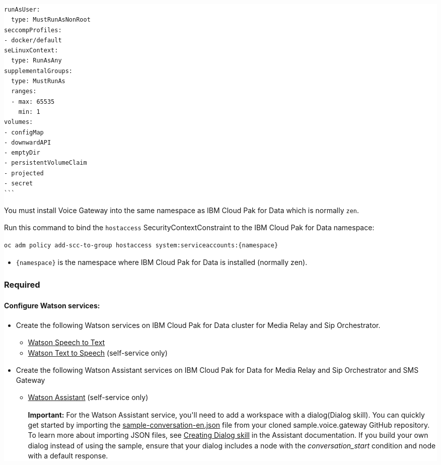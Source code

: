     runAsUser:
      type: MustRunAsNonRoot
    seccompProfiles:
    - docker/default
    seLinuxContext:
      type: RunAsAny
    supplementalGroups:
      type: MustRunAs
      ranges:
      - max: 65535
        min: 1
    volumes:
    - configMap
    - downwardAPI
    - emptyDir
    - persistentVolumeClaim
    - projected
    - secret
    ```

You must install Voice Gateway into the same namespace as IBM Cloud Pak for Data which is normally `zen`.

Run this command to bind the `hostaccess` SecurityContextConstraint to the IBM Cloud Pak for Data namespace:

```bash
oc adm policy add-scc-to-group hostaccess system:serviceaccounts:{namespace}
```

- `{namespace}` is the namespace where IBM Cloud Pak for Data is installed (normally zen).

### Required

#### Configure Watson services:

- Create the following Watson services on IBM Cloud Pak for Data cluster for Media Relay and Sip Orchestrator.

  - [Watson Speech to Text](https://cloud.ibm.com/catalog/services/speech-to-text/)
  - [Watson Text to Speech](https://cloud.ibm.com/catalog/services/text-to-speech/) (self-service only)

- Create the following Watson Assistant services on IBM Cloud Pak for Data for Media Relay and Sip Orchestrator and SMS Gateway

  - [Watson Assistant](https://cloud.ibm.com/catalog/services/watson-assistant) (self-service only)

    **Important:** For the Watson Assistant service, you'll need to add a workspace with a dialog(Dialog skill). You can quickly get started by importing the [sample-conversation-en.json](https://github.com/WASdev/sample.voice.gateway/tree/master/conversation) file from your cloned sample.voice.gateway GitHub repository. To learn more about importing JSON files, see [Creating Dialog skill](https://cloud.ibm.com/docs/services/assistant?topic=assistant-skill-dialog-add) in the Assistant documentation. If you build your own dialog instead of using the sample, ensure that your dialog includes a node with the _conversation_start_ condition and node with a default response.
